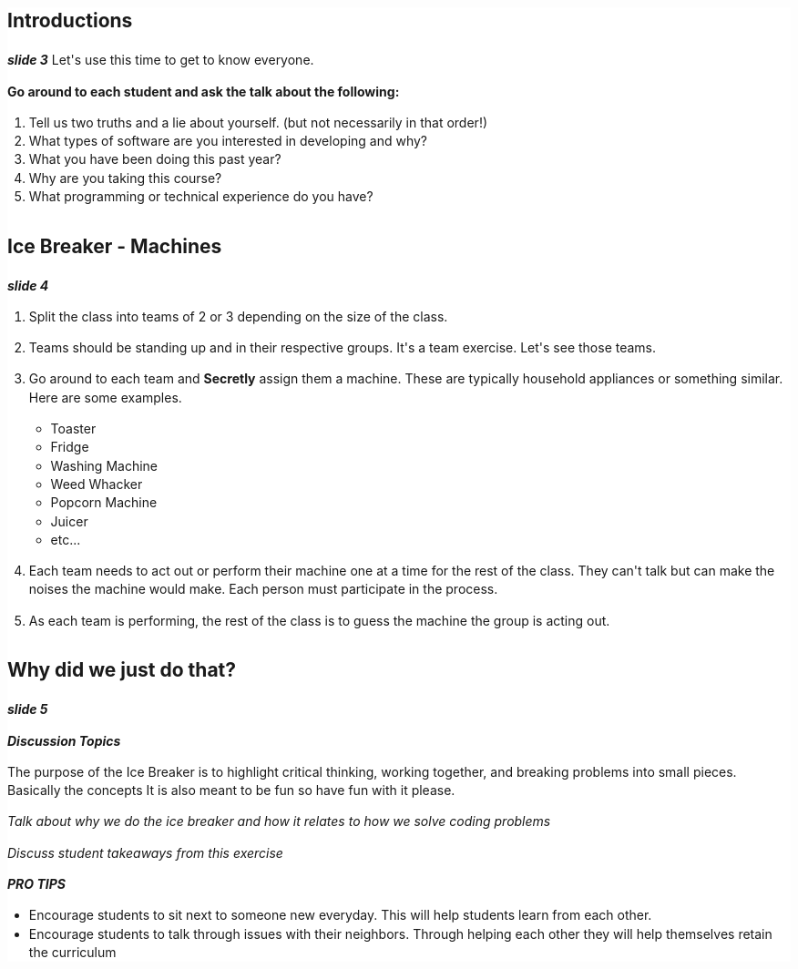 
## Introductions
***slide 3***
Let's use this time to get to know everyone.

**Go around to each student and ask the talk about the following:**

1. Tell us two truths and a lie about yourself. (but not necessarily in that order!)
2. What types of software are you interested in developing and why?
3. What you have been doing this past year?
4. Why are you taking this course?
5. What programming or technical experience do you have?


## Ice Breaker - Machines
***slide 4***

1. Split the class into teams of 2 or 3 depending on the size of the class.
2. Teams should be standing up and in their respective groups. It's a team exercise. Let's see those teams.
3. Go around to each team and **Secretly** assign them a machine. These are typically household appliances or something similar. Here are some examples.
    * Toaster
    * Fridge
    * Washing Machine
    * Weed Whacker
    * Popcorn Machine
    * Juicer
    * etc...
    
4. Each team needs to act out or perform their machine one at a time for the rest of the class. They can't talk but can make the noises the machine would make. Each person must participate in the process.
5. As each team is performing, the rest of the class is to guess the machine the group is acting out.

## Why did we just do that?
***slide 5***

***Discussion Topics***  

The purpose of the Ice Breaker is to highlight critical thinking, working together, and breaking problems into small pieces. Basically the concepts It is also meant to be fun so have fun with it please. 

*Talk about why we do the ice breaker and how it relates to how we solve coding problems*

*Discuss student takeaways from this exercise*

***PRO TIPS***

* Encourage students to sit next to someone new everyday. This will help students learn from each other.
* Encourage students to talk through issues with their neighbors. Through helping each other they will help themselves retain the curriculum
